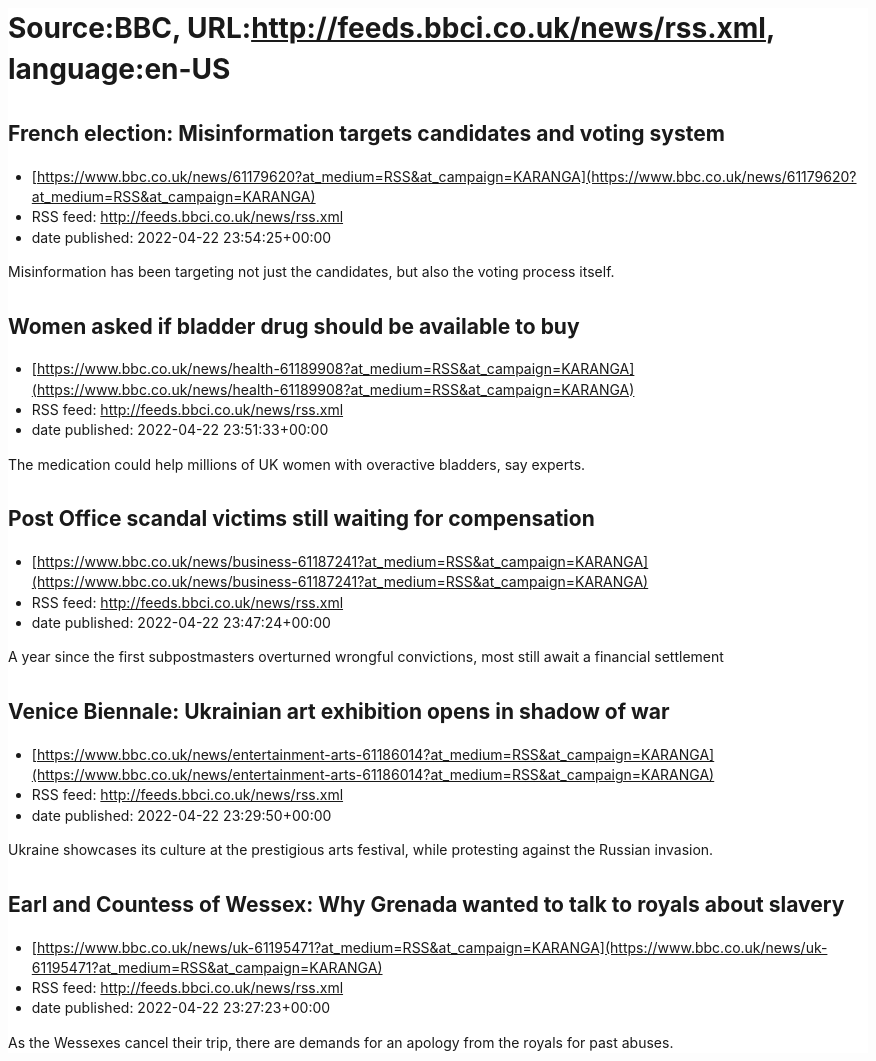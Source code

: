 # Source:BBC, URL:http://feeds.bbci.co.uk/news/rss.xml, language:en-US

## French election: Misinformation targets candidates and voting system
 - [https://www.bbc.co.uk/news/61179620?at_medium=RSS&at_campaign=KARANGA](https://www.bbc.co.uk/news/61179620?at_medium=RSS&at_campaign=KARANGA)
 - RSS feed: http://feeds.bbci.co.uk/news/rss.xml
 - date published: 2022-04-22 23:54:25+00:00

Misinformation has been targeting not just the candidates, but also the voting process itself.

## Women asked if bladder drug should be available to buy
 - [https://www.bbc.co.uk/news/health-61189908?at_medium=RSS&at_campaign=KARANGA](https://www.bbc.co.uk/news/health-61189908?at_medium=RSS&at_campaign=KARANGA)
 - RSS feed: http://feeds.bbci.co.uk/news/rss.xml
 - date published: 2022-04-22 23:51:33+00:00

The medication could help millions of UK women with overactive bladders, say experts.

## Post Office scandal victims still waiting for compensation
 - [https://www.bbc.co.uk/news/business-61187241?at_medium=RSS&at_campaign=KARANGA](https://www.bbc.co.uk/news/business-61187241?at_medium=RSS&at_campaign=KARANGA)
 - RSS feed: http://feeds.bbci.co.uk/news/rss.xml
 - date published: 2022-04-22 23:47:24+00:00

A year since the first subpostmasters overturned wrongful convictions, most still await a financial settlement

## Venice Biennale: Ukrainian art exhibition opens in shadow of war
 - [https://www.bbc.co.uk/news/entertainment-arts-61186014?at_medium=RSS&at_campaign=KARANGA](https://www.bbc.co.uk/news/entertainment-arts-61186014?at_medium=RSS&at_campaign=KARANGA)
 - RSS feed: http://feeds.bbci.co.uk/news/rss.xml
 - date published: 2022-04-22 23:29:50+00:00

Ukraine showcases its culture at the prestigious arts festival, while protesting against the Russian invasion.

## Earl and Countess of Wessex: Why Grenada wanted to talk to royals about slavery
 - [https://www.bbc.co.uk/news/uk-61195471?at_medium=RSS&at_campaign=KARANGA](https://www.bbc.co.uk/news/uk-61195471?at_medium=RSS&at_campaign=KARANGA)
 - RSS feed: http://feeds.bbci.co.uk/news/rss.xml
 - date published: 2022-04-22 23:27:23+00:00

As the Wessexes cancel their trip, there are demands for an apology from the royals for past abuses.
